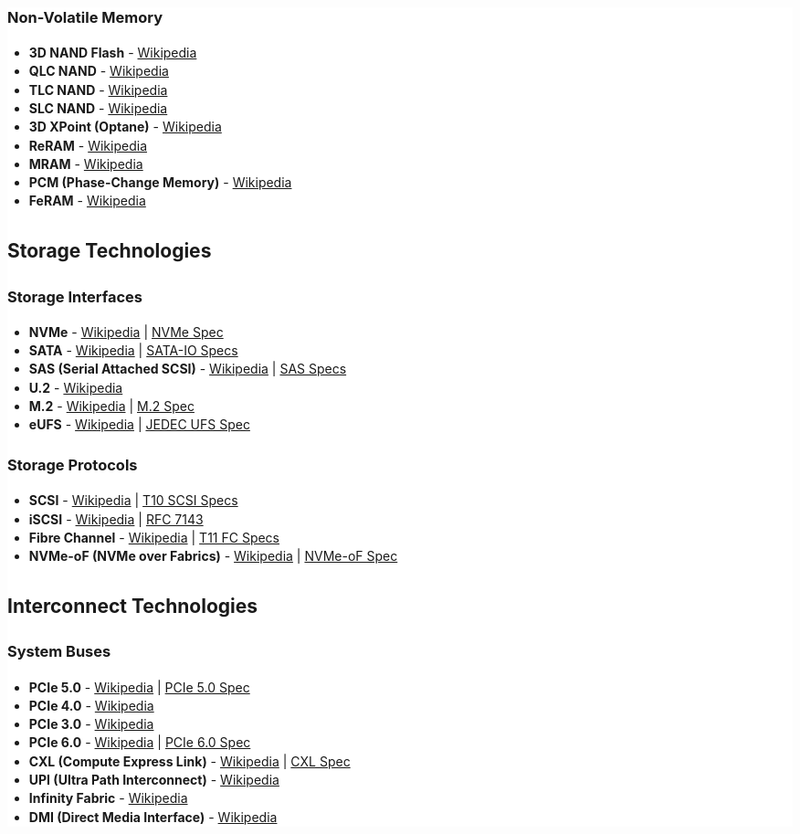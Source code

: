 ### Non-Volatile Memory
- **3D NAND Flash** - [Wikipedia](https://en.wikipedia.org/wiki/3D_NAND_flash_memory)
- **QLC NAND** - [Wikipedia](https://en.wikipedia.org/wiki/Flash_memory#Multi-level_cell)
- **TLC NAND** - [Wikipedia](https://en.wikipedia.org/wiki/Flash_memory#Multi-level_cell)
- **SLC NAND** - [Wikipedia](https://en.wikipedia.org/wiki/Flash_memory#Single-level_cell)
- **3D XPoint (Optane)** - [Wikipedia](https://en.wikipedia.org/wiki/3D_XPoint)
- **ReRAM** - [Wikipedia](https://en.wikipedia.org/wiki/Resistive_random-access_memory)
- **MRAM** - [Wikipedia](https://en.wikipedia.org/wiki/Magnetoresistive_random-access_memory)
- **PCM (Phase-Change Memory)** - [Wikipedia](https://en.wikipedia.org/wiki/Phase-change_memory)
- **FeRAM** - [Wikipedia](https://en.wikipedia.org/wiki/Ferroelectric_RAM)

## Storage Technologies

### Storage Interfaces
- **NVMe** - [Wikipedia](https://en.wikipedia.org/wiki/NVM_Express) | [NVMe Spec](https://nvmexpress.org/specifications/)
- **SATA** - [Wikipedia](https://en.wikipedia.org/wiki/Serial_ATA) | [SATA-IO Specs](https://www.sata-io.org/developers/purchase-specification)
- **SAS (Serial Attached SCSI)** - [Wikipedia](https://en.wikipedia.org/wiki/Serial_Attached_SCSI) | [SAS Specs](https://www.t10.org/scsi-3.htm)
- **U.2** - [Wikipedia](https://en.wikipedia.org/wiki/U.2)
- **M.2** - [Wikipedia](https://en.wikipedia.org/wiki/M.2) | [M.2 Spec](https://www.jedec.org/standards-documents/docs/mo-297)
- **eUFS** - [Wikipedia](https://en.wikipedia.org/wiki/Universal_Flash_Storage) | [JEDEC UFS Spec](https://www.jedec.org/standards-documents/docs/jesd220e)

### Storage Protocols
- **SCSI** - [Wikipedia](https://en.wikipedia.org/wiki/SCSI) | [T10 SCSI Specs](https://www.t10.org/scsi-3.htm)
- **iSCSI** - [Wikipedia](https://en.wikipedia.org/wiki/ISCSI) | [RFC 7143](https://tools.ietf.org/html/rfc7143)
- **Fibre Channel** - [Wikipedia](https://en.wikipedia.org/wiki/Fibre_Channel) | [T11 FC Specs](https://www.t11.org/fc-bb-5/documents/)
- **NVMe-oF (NVMe over Fabrics)** - [Wikipedia](https://en.wikipedia.org/wiki/NVM_Express#NVMe-oF) | [NVMe-oF Spec](https://nvmexpress.org/specifications/)

## Interconnect Technologies

### System Buses
- **PCIe 5.0** - [Wikipedia](https://en.wikipedia.org/wiki/PCI_Express#PCI_Express_5.0) | [PCIe 5.0 Spec](https://pcisig.com/specifications)
- **PCIe 4.0** - [Wikipedia](https://en.wikipedia.org/wiki/PCI_Express#PCI_Express_4.0)
- **PCIe 3.0** - [Wikipedia](https://en.wikipedia.org/wiki/PCI_Express#PCI_Express_3.0)
- **PCIe 6.0** - [Wikipedia](https://en.wikipedia.org/wiki/PCI_Express#PCI_Express_6.0) | [PCIe 6.0 Spec](https://pcisig.com/specifications)
- **CXL (Compute Express Link)** - [Wikipedia](https://en.wikipedia.org/wiki/Compute_Express_Link) | [CXL Spec](https://www.computeexpresslink.org/specifications)
- **UPI (Ultra Path Interconnect)** - [Wikipedia](https://en.wikipedia.org/wiki/Intel_Ultra_Path_Interconnect)
- **Infinity Fabric** - [Wikipedia](https://en.wikipedia.org/wiki/AMD_Infinity_Fabric)
- **DMI (Direct Media Interface)** - [Wikipedia](https://en.wikipedia.org/wiki/Direct_Media_Interface)

